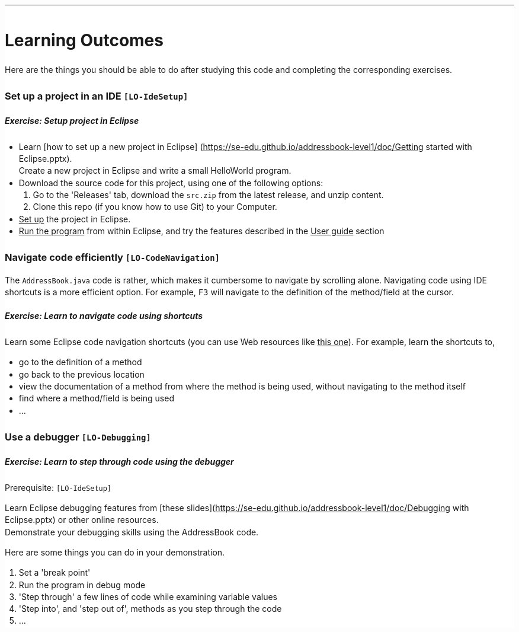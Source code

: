 -----------------------------------------------------------------------------------------------------
# Learning Outcomes
Here are the things you should be able to do after studying this code and completing the
corresponding exercises.

### Set up a project in an IDE `[LO-IdeSetup]`

##### Exercise: Setup project in Eclipse 
* Learn [how to set up a new project in Eclipse]
  (https://se-edu.github.io/addressbook-level1/doc/Getting started with Eclipse.pptx). <br>
  Create a new project in Eclipse and write a small HelloWorld program.
* Download the source code for this project, using one of the following options:
   1. Go to the 'Releases' tab, download the `src.zip` from the latest release, and unzip content.
   2. Clone this repo (if you know how to use Git) to your Computer.
* [Set up](#setting-up) the project in Eclipse.
* [Run the program](#starting-the-program) from within Eclipse, and try the features described in
  the [User guide](#user-guide) section

### Navigate code efficiently `[LO-CodeNavigation]`
The `AddressBook.java` code is rather, which makes it cumbersome to navigate by scrolling alone. 
Navigating code using IDE shortcuts is a more efficient option. 
For example, <kbd>F3</kbd> will navigate to the definition of the method/field at the cursor.
 
##### Exercise: Learn to navigate code using shortcuts
Learn some Eclipse code navigation shortcuts 
(you can use Web resources like [this one](https://www.shortcutworld.com/en/win/Eclipse.html)). 
For example, learn the shortcuts to,
  * go to the definition of a method
  * go back to the previous location
  * view the documentation of a method from where the method is being used, 
    without navigating to the method itself
  * find where a method/field is being used
  * ...

### Use a debugger `[LO-Debugging]`

##### Exercise: Learn to step through code using the debugger
Prerequisite: `[LO-IdeSetup]`

Learn Eclipse debugging features from [these slides](https://se-edu.github.io/addressbook-level1/doc/Debugging with Eclipse.pptx)
or other online resources.<br>
Demonstrate your debugging skills using the AddressBook code. 

Here are some things you can do in your demonstration.

1. Set a 'break point'
2. Run the program in debug mode
3. 'Step through' a few lines of code while examining variable values
4. 'Step into', and 'step out of', methods as you step through the code
5. ...
